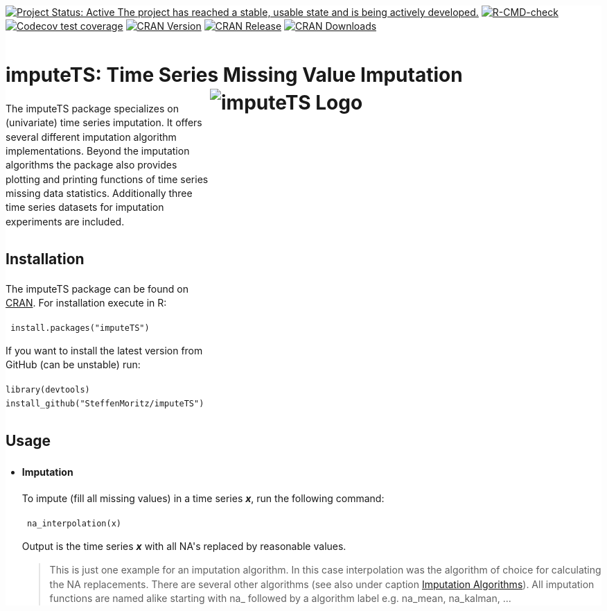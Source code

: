   
[![Project Status: Active The project has reached a stable, usable state and is being actively developed.](https://www.repostatus.org/badges/latest/active.svg)](https://www.repostatus.org/#active)
[![R-CMD-check](https://github.com/SteffenMoritz/imputeTS/workflows/R-CMD-check/badge.svg)](https://github.com/SteffenMoritz/imputeTS/actions)
[![Codecov test coverage](https://codecov.io/gh/SteffenMoritz/imputeTS/branch/master/graph/badge.svg)](https://app.codecov.io/gh/SteffenMoritz/imputeTS?branch=master)
[![CRAN Version](https://www.r-pkg.org/badges/version/imputeTS)](https://cran.r-project.org/package=imputeTS)
[![CRAN Release](https://www.r-pkg.org/badges/last-release/imputeTS
)](https://cran.r-project.org/package=imputeTS)
[![CRAN Downloads](https://cranlogs.r-pkg.org/badges/imputeTS)](https://cran.r-project.org/package=imputeTS)
  

# imputeTS: Time Series Missing Value Imputation <img src="man/figures/imputeTS-logo.png" align="right" width="565" height="382" alt="imputeTS Logo" />

The imputeTS package specializes on (univariate) time series imputation. 
It offers several different imputation algorithm implementations. Beyond the imputation algorithms the package also provides plotting and printing functions of time series missing data statistics. Additionally three time series datasets for imputation experiments are included.

## Installation

The imputeTS package can be found on [CRAN]. For installation execute in R:

```
 install.packages("imputeTS")
```

If you want to install the latest version from GitHub (can be unstable) run:

```
library(devtools)
install_github("SteffenMoritz/imputeTS")
```

## Usage

* #### Imputation

  To impute (fill all missing values) in a time series ***x***, run the following
  command:
  ```
   na_interpolation(x)
  ```
  Output is the time series ***x*** with all NA's replaced by reasonable values.

  > This is just one example for an imputation algorithm. 
  > In this case interpolation was the algorithm of choice for 
  > calculating the NA replacements. There are several other 
  > algorithms (see also under caption [Imputation Algorithms](#imputation-algorithms)). All 
  > imputation functions   are named alike starting with
  > na_ followed by a algorithm label  e.g. na_mean, na_kalman, ...


   [CRAN]: <https://cran.r-project.org/package=imputeTS>  
   [imputeTS reference manual]: <https://cran.r-project.org/package=imputeTS>
   [Citation]: <https://cran.r-project.org/web/packages/imputeTS/citation.html>
   [StackOverflow]: <https://stackoverflow.com/tags/imputets/info> 
   [imputets]: <https://stackoverflow.com/questions/tagged/imputets>
   [Gallery of Visualizations]: <https://cran.r-project.org/web/packages/imputeTS/vignettes/gallery_visualizations.html>